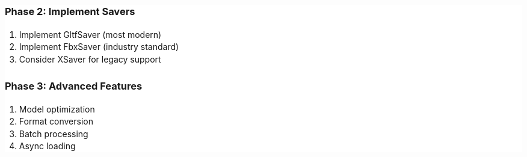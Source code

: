 ### Phase 2: Implement Savers
1. Implement GltfSaver (most modern)
2. Implement FbxSaver (industry standard)
3. Consider XSaver for legacy support

### Phase 3: Advanced Features
1. Model optimization
2. Format conversion
3. Batch processing
4. Async loading